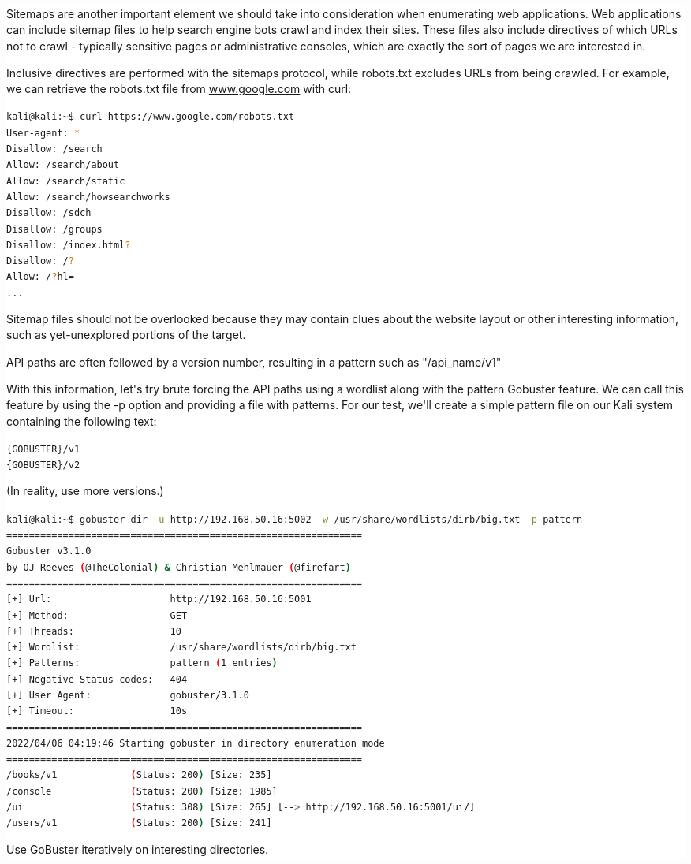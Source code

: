 Sitemaps are another important element we should take into consideration when enumerating web applications. Web applications can include sitemap files to help search engine bots crawl and index their sites.  These files also include directives of which URLs not to crawl - typically sensitive pages or administrative consoles, which are exactly the sort of pages we are interested in.

Inclusive directives are performed with the sitemaps protocol, while robots.txt excludes URLs from being crawled. For example, we can retrieve the robots.txt file from
www.google.com with curl:
```bash
kali@kali:~$ curl https://www.google.com/robots.txt
User-agent: *
Disallow: /search
Allow: /search/about
Allow: /search/static
Allow: /search/howsearchworks
Disallow: /sdch
Disallow: /groups
Disallow: /index.html?
Disallow: /?
Allow: /?hl=
...
```

Sitemap files should not be overlooked because they may contain clues about the website layout or other interesting information, such as yet-unexplored portions of the target.

API paths are often followed by a version number, resulting in a pattern such as "/api_name/v1"

With this information, let's try brute forcing the API paths using a wordlist along with the pattern Gobuster feature. We can call this feature by using the -p option and providing a file with patterns. For our test, we'll create a simple pattern file on our Kali system containing the following text:
```bash
{GOBUSTER}/v1
{GOBUSTER}/v2
```
(In reality, use more versions.)
```bash
kali@kali:~$ gobuster dir -u http://192.168.50.16:5002 -w /usr/share/wordlists/dirb/big.txt -p pattern
===============================================================
Gobuster v3.1.0
by OJ Reeves (@TheColonial) & Christian Mehlmauer (@firefart)
===============================================================
[+] Url:                     http://192.168.50.16:5001
[+] Method:                  GET
[+] Threads:                 10
[+] Wordlist:                /usr/share/wordlists/dirb/big.txt
[+] Patterns:                pattern (1 entries)
[+] Negative Status codes:   404
[+] User Agent:              gobuster/3.1.0
[+] Timeout:                 10s
===============================================================
2022/04/06 04:19:46 Starting gobuster in directory enumeration mode
===============================================================
/books/v1             (Status: 200) [Size: 235]
/console              (Status: 200) [Size: 1985]
/ui                   (Status: 308) [Size: 265] [--> http://192.168.50.16:5001/ui/]
/users/v1             (Status: 200) [Size: 241]
```
Use GoBuster iteratively on interesting directories.
